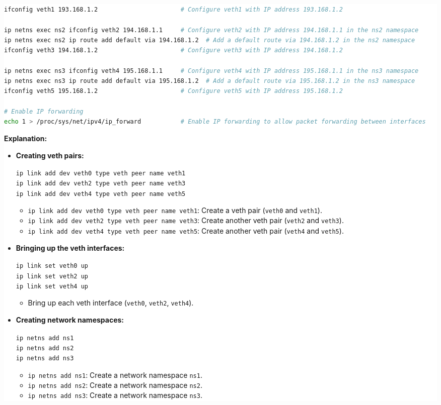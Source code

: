```bash
ifconfig veth1 193.168.1.2                       # Configure veth1 with IP address 193.168.1.2

ip netns exec ns2 ifconfig veth2 194.168.1.1     # Configure veth2 with IP address 194.168.1.1 in the ns2 namespace
ip netns exec ns2 ip route add default via 194.168.1.2  # Add a default route via 194.168.1.2 in the ns2 namespace
ifconfig veth3 194.168.1.2                       # Configure veth3 with IP address 194.168.1.2

ip netns exec ns3 ifconfig veth4 195.168.1.1     # Configure veth4 with IP address 195.168.1.1 in the ns3 namespace
ip netns exec ns3 ip route add default via 195.168.1.2  # Add a default route via 195.168.1.2 in the ns3 namespace
ifconfig veth5 195.168.1.2                       # Configure veth5 with IP address 195.168.1.2

# Enable IP forwarding
echo 1 > /proc/sys/net/ipv4/ip_forward           # Enable IP forwarding to allow packet forwarding between interfaces
```

**Explanation:**

- **Creating veth pairs:**

  ```bash
  ip link add dev veth0 type veth peer name veth1
  ip link add dev veth2 type veth peer name veth3
  ip link add dev veth4 type veth peer name veth5
  ```

  - `ip link add dev veth0 type veth peer name veth1`: Create a veth pair (`veth0` and `veth1`).
  - `ip link add dev veth2 type veth peer name veth3`: Create another veth pair (`veth2` and `veth3`).
  - `ip link add dev veth4 type veth peer name veth5`: Create another veth pair (`veth4` and `veth5`).

- **Bringing up the veth interfaces:**

  ```bash
  ip link set veth0 up
  ip link set veth2 up
  ip link set veth4 up
  ```

  - Bring up each veth interface (`veth0`, `veth2`, `veth4`).

- **Creating network namespaces:**

  ```bash
  ip netns add ns1
  ip netns add ns2
  ip netns add ns3
  ```

  - `ip netns add ns1`: Create a network namespace `ns1`.
  - `ip netns add ns2`: Create a network namespace `ns2`.
  - `ip netns add ns3`: Create a network namespace `ns3`.
